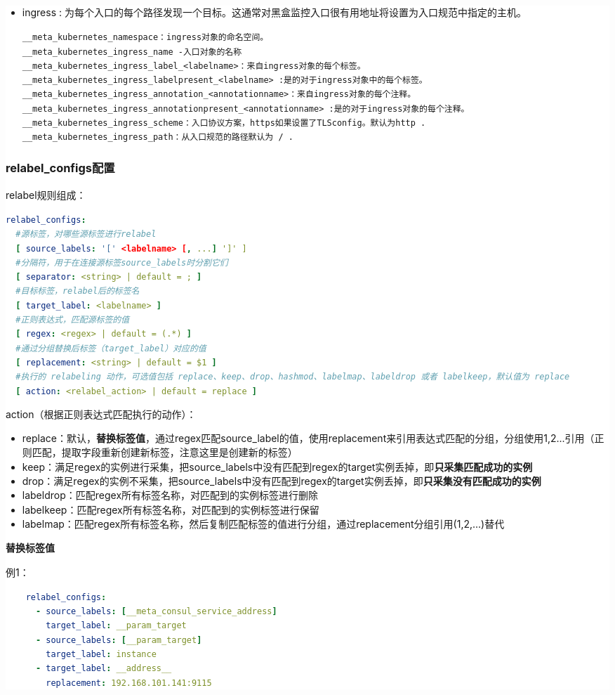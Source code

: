 - ingress : 为每个入口的每个路径发现一个目标。这通常对黑盒监控入口很有用地址将设置为入口规范中指定的主机。 

  ```shell
  __meta_kubernetes_namespace：ingress对象的命名空间。
  __meta_kubernetes_ingress_name -入口对象的名称
  __meta_kubernetes_ingress_label_<labelname>：来自ingress对象的每个标签。
  __meta_kubernetes_ingress_labelpresent_<labelname> :是的对于ingress对象中的每个标签。
  __meta_kubernetes_ingress_annotation_<annotationname>：来自ingress对象的每个注释。
  __meta_kubernetes_ingress_annotationpresent_<annotationname> :是的对于ingress对象的每个注释。
  __meta_kubernetes_ingress_scheme：入口协议方案，https如果设置了TLSconfig。默认为http .
  __meta_kubernetes_ingress_path：从入口规范的路径默认为 / . 
  ```


### relabel_configs配置

relabel规则组成：

```yaml
relabel_configs:
  #源标签，对哪些源标签进行relabel
  [ source_labels: '[' <labelname> [, ...] ']' ]
  #分隔符，用于在连接源标签source_labels时分割它们
  [ separator: <string> | default = ; ]
  #目标标签，relabel后的标签名
  [ target_label: <labelname> ]
  #正则表达式，匹配源标签的值
  [ regex: <regex> | default = (.*) ]
  #通过分组替换后标签（target_label）对应的值
  [ replacement: <string> | default = $1 ]
  #执行的 relabeling 动作，可选值包括 replace、keep、drop、hashmod、labelmap、labeldrop 或者 labelkeep，默认值为 replace
  [ action: <relabel_action> | default = replace ]
```

action（根据正则表达式匹配执行的动作）：

- replace：默认，**替换标签值**，通过regex匹配source_label的值，使用replacement来引用表达式匹配的分组，分组使用$1,$2...引用（正则匹配，提取字段重新创建新标签，注意这里是创建新的标签）
- keep：满足regex的实例进行采集，把source_labels中没有匹配到regex的target实例丢掉，即**只采集匹配成功的实例**
- drop：满足regex的实例不采集，把source_labels中没有匹配到regex的target实例丢掉，即**只采集没有匹配成功的实例**
- labeldrop：匹配regex所有标签名称，对匹配到的实例标签进行删除
- labelkeep：匹配regex所有标签名称，对匹配到的实例标签进行保留
- labelmap：匹配regex所有标签名称，然后复制匹配标签的值进行分组，通过replacement分组引用($1,$2,...)替代



**替换标签值**

例1：

```yaml
    relabel_configs:
      - source_labels: [__meta_consul_service_address]
        target_label: __param_target
      - source_labels: [__param_target]
        target_label: instance
      - target_label: __address__
        replacement: 192.168.101.141:9115
```
